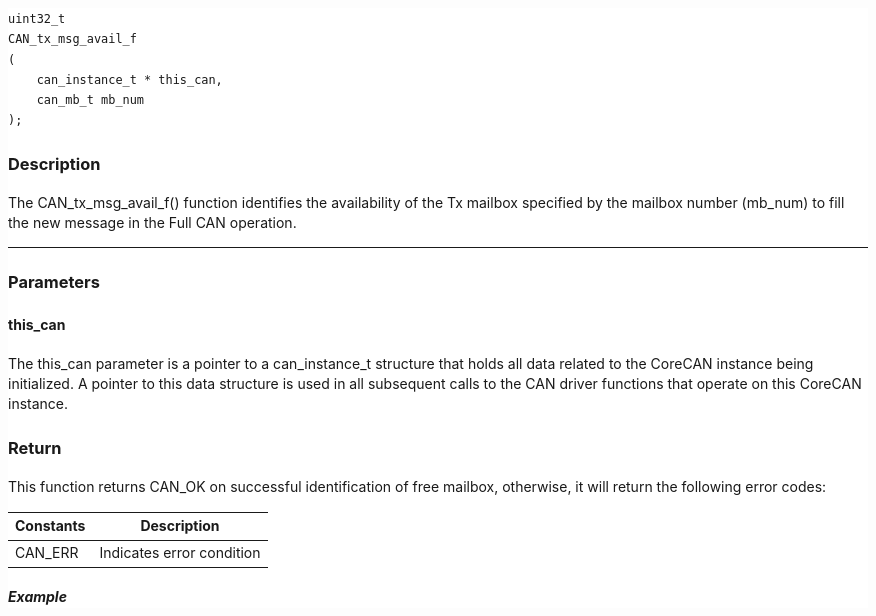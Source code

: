 <div id="Functions$CAN_tx_msg_avail_f$prototype" data-type="code">

    uint32_t
    CAN_tx_msg_avail_f
    (
        can_instance_t * this_can,
        can_mb_t mb_num
    );


</div>

<a name="description"></a>
### Description

<div id="Functions$CAN_tx_msg_avail_f$description" data-type="text">

The CAN_tx_msg_avail_f() function identifies the availability of the Tx mailbox
specified by the mailbox number (mb_num) to fill the new message in the Full CAN
operation.

</div>


 --------------------------- 

<a name="parameters"></a>
### Parameters
#### this_can
<div id="Functions$CAN_tx_msg_avail_f$description$parameters$this_can" data-type="text" data-name="this_can">

The this_can parameter is a pointer to a can_instance_t structure that holds all
data related to the CoreCAN instance being initialized. A pointer to this data
structure is used in all subsequent calls to the CAN driver functions that
operate on this CoreCAN instance.


</div>

<a name="return"></a>
### Return
<div id="Functions$CAN_tx_msg_avail_f$description$return" data-type="text">

This function returns CAN_OK on successful identification of free mailbox,
otherwise, it will return the following error codes:

| Constants | Description |
| ----- | ----- |
| CAN_ERR | Indicates error condition |


</div>

##### Example 
<div id="Functions$CAN_tx_msg_avail_f$description$example$Example 1" data-type="text" data-name="Example ">
